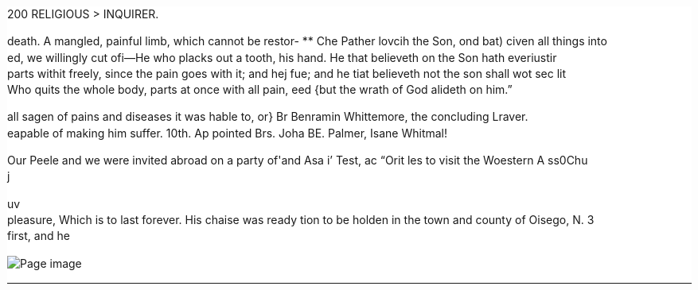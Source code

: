   
  
  
  
  
  
  
  
  
  
  
  
  
  
  
  
  
  
  
  
  
  
  
  
  
  
  
  
  
  
  
  
  
  
  
  
  
  
  
  
  
  
  
  
  
  
  
  
  
  
200 RELIGIOUS &gt; INQUIRER.  
  
  
  
death. A mangled, painful limb, which cannot be restor- ** Che Pather lovcih the Son, ond bat) civen all things into  
ed, we willingly cut ofi—He who placks out a tooth, his hand. He that believeth on the Son hath everiustir  
parts withit freely, since the pain goes with it; and hej fue; and he tiat believeth not the son shall wot sec lit  
Who quits the whole body, parts at once with all pain, eed {but the wrath of God alideth on him.”  
  
all sagen of pains and diseases it was hable to, or} Br Benramin Whittemore, the concluding Lraver.  
eapable of making him suffer. 10th. Ap pointed Brs. Joha BE. Palmer, Isane Whitmal!  
  
Our Peele and we were invited abroad on a party of&#x27;and Asa i’ Test, ac “Orit les to visit the Woestern A ss0Chu  
j  
  
uv  
pleasure, Which is to last forever. His chaise was ready tion to be holden in the town and county of Oisego, N. 3  
first, and he 
</td><td style="width: 50%; max-height: 75%; margin: auto; display: block;">
<img alt="Page image" src="https://iiif.archive.org/image/iiif/2/sim_religious-inquirer_1822-10-12_1_25%2Fsim_religious-inquirer_1822-10-12_1_25_jp2.zip%2Fsim_religious-inquirer_1822-10-12_1_25_jp2%2Fsim_religious-inquirer_1822-10-12_1_25_0006.jp2/pct:15.229357798165138,87.34037868780273,76.05504587155963,5.570233377366799/600,/0/default.jpg"/>
</td>
</tr></table>

---